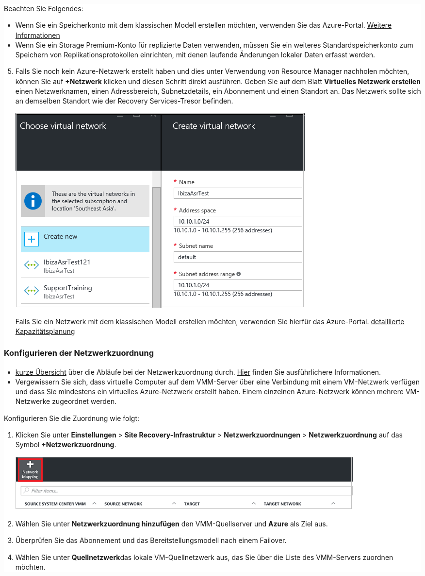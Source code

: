    Beachten Sie Folgendes:

   * Wenn Sie ein Speicherkonto mit dem klassischen Modell erstellen möchten, verwenden Sie das Azure-Portal. [Weitere Informationen](../storage/storage-create-storage-account-classic-portal.md)
   * Wenn Sie ein Storage Premium-Konto für replizierte Daten verwenden, müssen Sie ein weiteres Standardspeicherkonto zum Speichern von Replikationsprotokollen einrichten, mit denen laufende Änderungen lokaler Daten erfasst werden.
5. Falls Sie noch kein Azure-Netzwerk erstellt haben und dies unter Verwendung von Resource Manager nachholen möchten, können Sie auf **+Netzwerk** klicken und diesen Schritt direkt ausführen. Geben Sie auf dem Blatt **Virtuelles Netzwerk erstellen** einen Netzwerknamen, einen Adressbereich, Subnetzdetails, ein Abonnement und einen Standort an. Das Netzwerk sollte sich an demselben Standort wie der Recovery Services-Tresor befinden.

   ![Netzwerk](./media/site-recovery-vmm-to-azure/gs-createnetwork.png)

   Falls Sie ein Netzwerk mit dem klassischen Modell erstellen möchten, verwenden Sie hierfür das Azure-Portal. [detaillierte Kapazitätsplanung](../virtual-network/virtual-networks-create-vnet-classic-pportal.md)

### <a name="configure-network-mapping"></a>Konfigurieren der Netzwerkzuordnung
* [kurze Übersicht](#prepare-for-network-mapping) über die Abläufe bei der Netzwerkzuordnung durch. [Hier](site-recovery-network-mapping.md) finden Sie ausführlichere Informationen.
* Vergewissern Sie sich, dass virtuelle Computer auf dem VMM-Server über eine Verbindung mit einem VM-Netzwerk verfügen und dass Sie mindestens ein virtuelles Azure-Netzwerk erstellt haben. Einem einzelnen Azure-Netzwerk können mehrere VM-Netzwerke zugeordnet werden.

Konfigurieren Sie die Zuordnung wie folgt:

1. Klicken Sie unter **Einstellungen** > **Site Recovery-Infrastruktur** > **Netzwerkzuordnungen** > **Netzwerkzuordnung** auf das Symbol **+Netzwerkzuordnung**.

    ![Netzwerkzuordnung](./media/site-recovery-vmm-to-azure/network-mapping1.png)
2. Wählen Sie unter **Netzwerkzuordnung hinzufügen** den VMM-Quellserver und **Azure** als Ziel aus.
3. Überprüfen Sie das Abonnement und das Bereitstellungsmodell nach einem Failover.
4. Wählen Sie unter **Quellnetzwerk**das lokale VM-Quellnetzwerk aus, das Sie über die Liste des VMM-Servers zuordnen möchten.